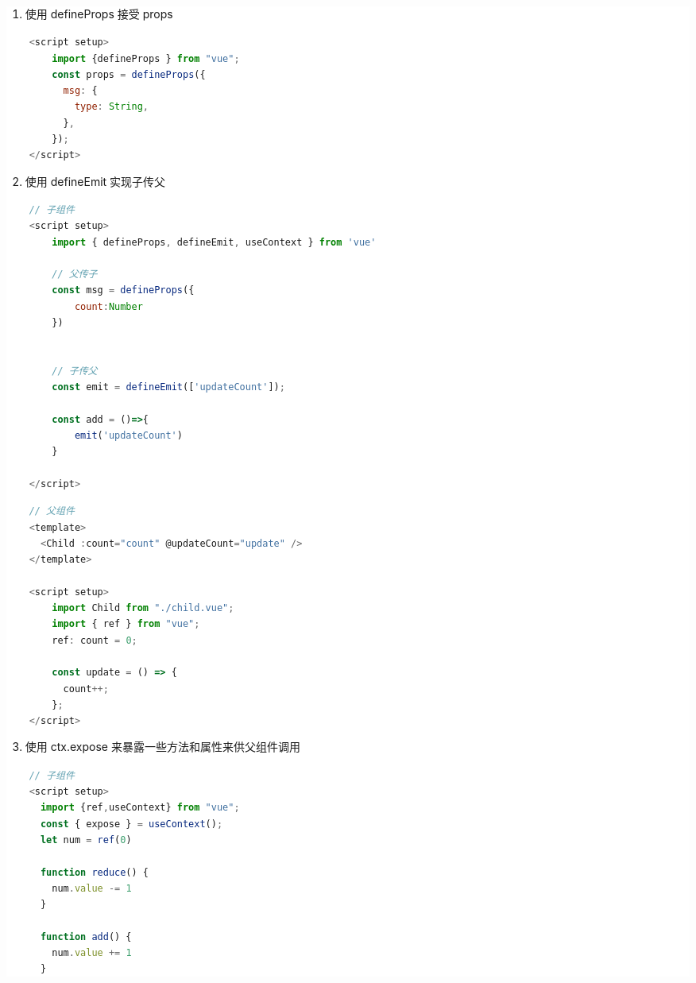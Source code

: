 1. 使用 defineProps 接受 props
```js
    <script setup>
        import {defineProps } from "vue";
        const props = defineProps({
          msg: {
            type: String,
          },
        });
    </script>
```

2. 使用 defineEmit 实现子传父

```js
    // 子组件
    <script setup>
        import { defineProps, defineEmit, useContext } from 'vue'

        // 父传子
        const msg = defineProps({
            count:Number
        })


        // 子传父
        const emit = defineEmit(['updateCount']);

        const add = ()=>{
            emit('updateCount')
        }

    </script>
```

```js
    // 父组件
    <template>
      <Child :count="count" @updateCount="update" />
    </template>

    <script setup>
        import Child from "./child.vue";
        import { ref } from "vue";
        ref: count = 0;

        const update = () => {
          count++;
        };
    </script>
```

3. 使用 ctx.expose 来暴露一些方法和属性来供父组件调用
```js
    // 子组件
    <script setup>
      import {ref,useContext} from "vue";
      const { expose } = useContext();
      let num = ref(0)

      function reduce() {
        num.value -= 1
      }

      function add() {
        num.value += 1
      }
```